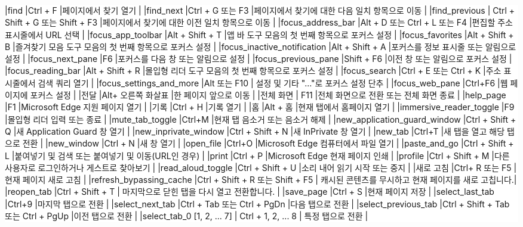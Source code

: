 |find |Ctrl + F |페이지에서 찾기 열기 |
|find_next |Ctrl + G 또는 F3 |페이지에서 찾기에 대한 다음 일치 항목으로 이동 |
|find_previous | Ctrl + Shift + G 또는 Shift + F3 |페이지에서 찾기에 대한 이전 일치 항목으로 이동 |
|focus_address_bar |Alt + D 또는 Ctrl + L 또는 F4 |편집할 주소 표시줄에서 URL 선택 |
|focus_app_toolbar |Alt + Shift + T |앱 바 도구 모음의 첫 번째 항목으로 포커스 설정 |
|focus_favorites |Alt + Shift + B |즐겨찾기 모음 도구 모음의 첫 번째 항목으로 포커스 설정 |
|focus_inactive_notification |Alt + Shift + A |포커스를 정보 표시줄 또는 알림으로 설정 |
|focus_next_pane |F6 |포커스를 다음 창 또는 알림으로 설정 |
|focus_previous_pane |Shift + F6 |이전 창 또는 알림으로 포커스 설정 |
|focus_reading_bar  |Alt + Shift + R |몰입형 리더 도구 모음의 첫 번째 항목으로 포커스 설정 |
|focus_search |Ctrl + E 또는 Ctrl + K |주소 표시줄에서 검색 쿼리 열기 |
|focus_settings_and_more |Alt 또는 F10 | 설정 및 기타 "..."로 포커스 설정 단추 |
|focus_web_pane |Ctrl+F6 |웹 페이지에 포커스 설정 |
|전달 |Alt+ 오른쪽 화살표 |한 페이지 앞으로 이동 |
|전체 화면 | F11 |전체 화면으로 전환 또는 전체 화면 종료 |
|help_page |F1 |Microsoft Edge 지원 페이지 열기 |
|기록 |Ctrl + H |기록 열기 |
|홈 |Alt + 홈 |현재 탭에서 홈페이지 열기 |
|immersive_reader_toggle |F9 |몰입형 리더 입력 또는 종료 |
|mute_tab_toggle |Ctrl+M |현재 탭 음소거 또는 음소거 해제 |
|new_application_guard_window  |Ctrl + Shift + Q |새 Application Guard 창 열기 |
|new_inprivate_window |Ctrl + Shift + N |새 InPrivate 창 열기 |
|new_tab |Ctrl+T |새 탭을 열고 해당 탭으로 전환 |
|new_window |Ctrl + N |새 창 열기 |
|open_file |Ctrl+O |Microsoft Edge 컴퓨터에서 파일 열기 |
|paste_and_go |Ctrl + Shift + L |붙여넣기 및 검색 또는 붙여넣기 및 이동(URL인 경우) |
|print |Ctrl + P |Microsoft Edge 현재 페이지 인쇄 |
|profile |Ctrl + Shift + M |다른 사용자로 로그인하거나 게스트로 찾아보기 |
|read_aloud_toggle |Ctrl + Shift + U |소리 내어 읽기 시작 또는 중지 |
|새로 고침 |Ctrl+ R 또는 F5 |현재 페이지 새로 고침 |
|refresh_bypassing_cache |Ctrl + Shift + R 또는 Shift + F5 | 캐시된 콘텐츠를 무시하고 현재 페이지를 새로 고칩니다.|
|reopen_tab |Ctrl + Shift + T | 마지막으로 닫힌 탭을 다시 열고 전환합니다. |
|save_page |Ctrl + S |현재 페이지 저장 |
|select_last_tab |Ctrl+9 |마지막 탭으로 전환 |
|select_next_tab |Ctrl + Tab 또는 Ctrl + PgDn |다음 탭으로 전환 |
|select_previous_tab |Ctrl + Shift + Tab 또는 Ctrl + PgUp |이전 탭으로 전환 |
|select_tab_0 \[1, 2, ... 7\] | Ctrl + 1, 2, ... 8 | 특정 탭으로 전환 |
